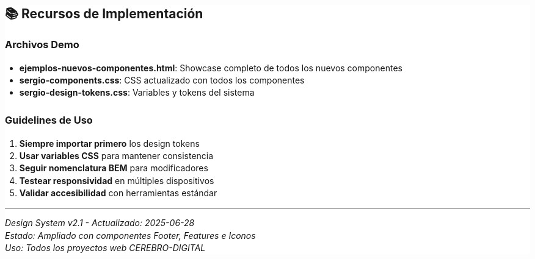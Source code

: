 ## 📚 Recursos de Implementación

### Archivos Demo
- **ejemplos-nuevos-componentes.html**: Showcase completo de todos los nuevos componentes
- **sergio-components.css**: CSS actualizado con todos los componentes
- **sergio-design-tokens.css**: Variables y tokens del sistema

### Guidelines de Uso
1. **Siempre importar primero** los design tokens
2. **Usar variables CSS** para mantener consistencia
3. **Seguir nomenclatura BEM** para modificadores
4. **Testear responsividad** en múltiples dispositivos
5. **Validar accesibilidad** con herramientas estándar

---

*Design System v2.1 - Actualizado: 2025-06-28*  
*Estado: Ampliado con componentes Footer, Features e Iconos*  
*Uso: Todos los proyectos web CEREBRO-DIGITAL*